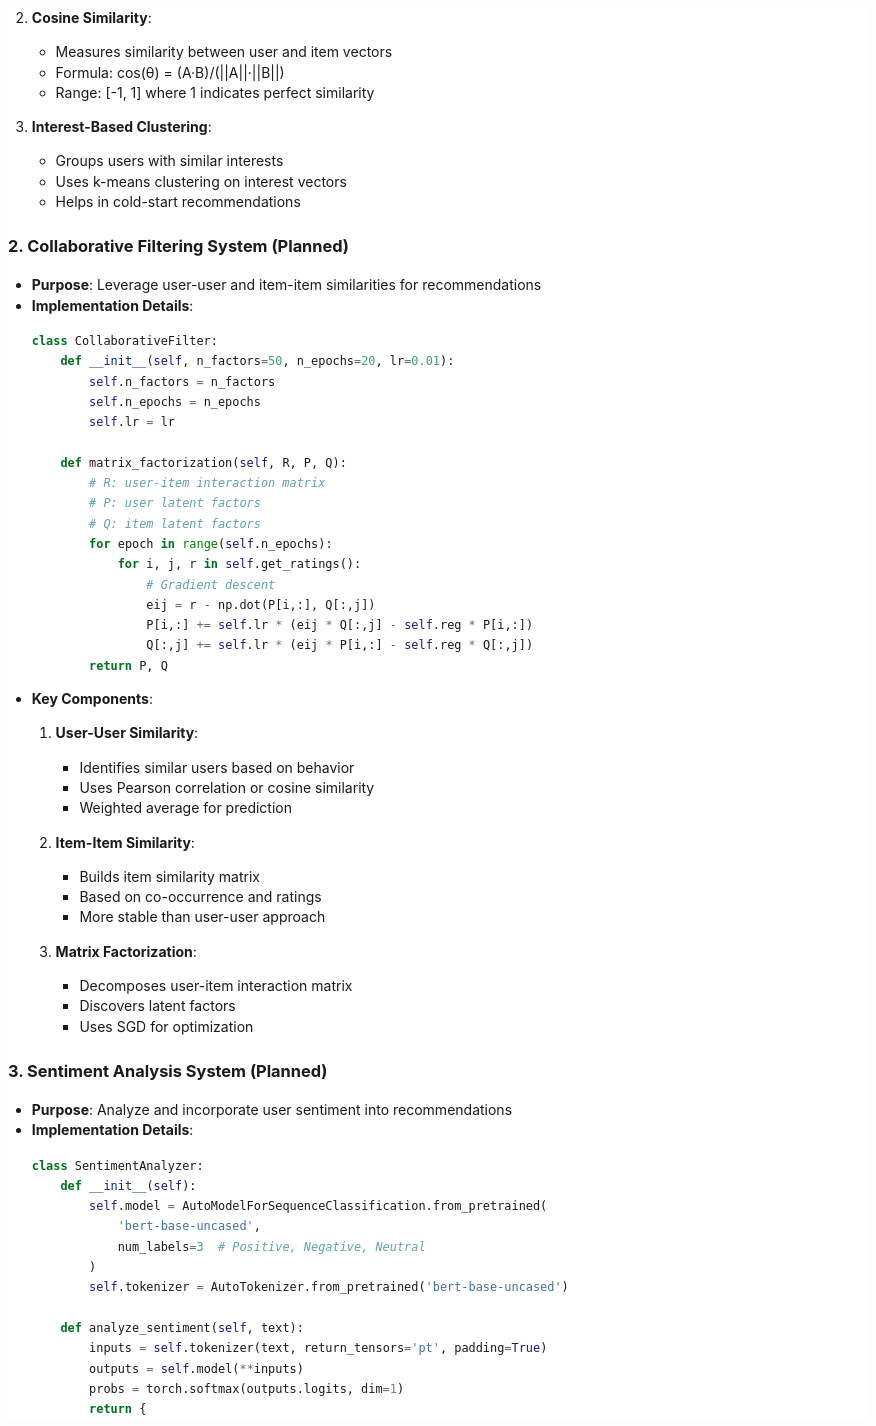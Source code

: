   2. **Cosine Similarity**:
     - Measures similarity between user and item vectors
     - Formula: cos(θ) = (A·B)/(||A||·||B||)
     - Range: [-1, 1] where 1 indicates perfect similarity
  
  3. **Interest-Based Clustering**:
     - Groups users with similar interests
     - Uses k-means clustering on interest vectors
     - Helps in cold-start recommendations

### 2. Collaborative Filtering System (Planned)
- **Purpose**: Leverage user-user and item-item similarities for recommendations
- **Implementation Details**:
  ```python
  class CollaborativeFilter:
      def __init__(self, n_factors=50, n_epochs=20, lr=0.01):
          self.n_factors = n_factors
          self.n_epochs = n_epochs
          self.lr = lr
      
      def matrix_factorization(self, R, P, Q):
          # R: user-item interaction matrix
          # P: user latent factors
          # Q: item latent factors
          for epoch in range(self.n_epochs):
              for i, j, r in self.get_ratings():
                  # Gradient descent
                  eij = r - np.dot(P[i,:], Q[:,j])
                  P[i,:] += self.lr * (eij * Q[:,j] - self.reg * P[i,:])
                  Q[:,j] += self.lr * (eij * P[i,:] - self.reg * Q[:,j])
          return P, Q
  ```
- **Key Components**:
  1. **User-User Similarity**:
     - Identifies similar users based on behavior
     - Uses Pearson correlation or cosine similarity
     - Weighted average for prediction
  
  2. **Item-Item Similarity**:
     - Builds item similarity matrix
     - Based on co-occurrence and ratings
     - More stable than user-user approach
  
  3. **Matrix Factorization**:
     - Decomposes user-item interaction matrix
     - Discovers latent factors
     - Uses SGD for optimization

### 3. Sentiment Analysis System (Planned)
- **Purpose**: Analyze and incorporate user sentiment into recommendations
- **Implementation Details**:
  ```python
  class SentimentAnalyzer:
      def __init__(self):
          self.model = AutoModelForSequenceClassification.from_pretrained(
              'bert-base-uncased',
              num_labels=3  # Positive, Negative, Neutral
          )
          self.tokenizer = AutoTokenizer.from_pretrained('bert-base-uncased')
      
      def analyze_sentiment(self, text):
          inputs = self.tokenizer(text, return_tensors='pt', padding=True)
          outputs = self.model(**inputs)
          probs = torch.softmax(outputs.logits, dim=1)
          return {
  ```